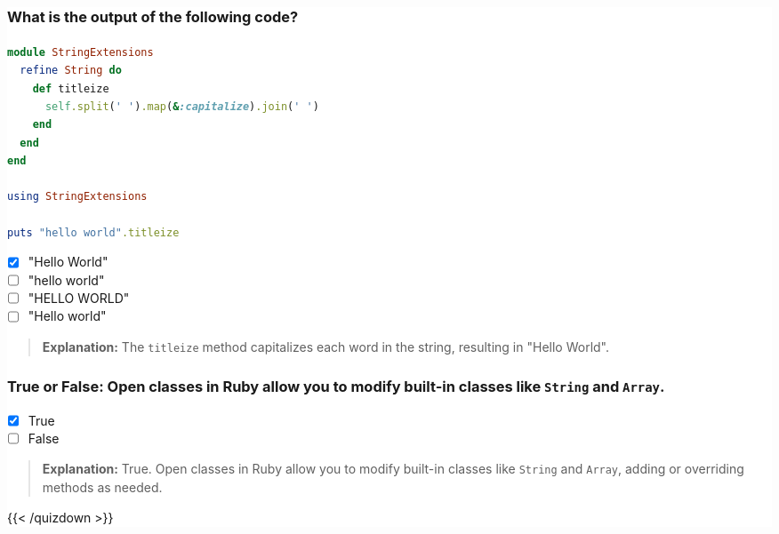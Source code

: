 ### What is the output of the following code?
```ruby
module StringExtensions
  refine String do
    def titleize
      self.split(' ').map(&:capitalize).join(' ')
    end
  end
end

using StringExtensions

puts "hello world".titleize
```

- [x] "Hello World"
- [ ] "hello world"
- [ ] "HELLO WORLD"
- [ ] "Hello world"

> **Explanation:** The `titleize` method capitalizes each word in the string, resulting in "Hello World".

### True or False: Open classes in Ruby allow you to modify built-in classes like `String` and `Array`.

- [x] True
- [ ] False

> **Explanation:** True. Open classes in Ruby allow you to modify built-in classes like `String` and `Array`, adding or overriding methods as needed.

{{< /quizdown >}}
